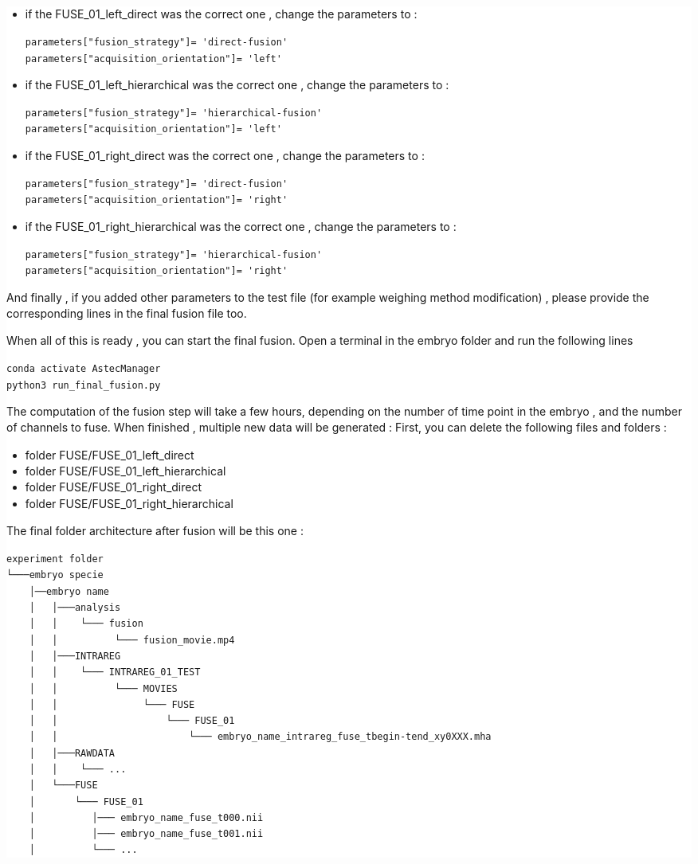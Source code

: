   - if the FUSE_01_left_direct was the correct one , change the parameters to :
    ```
    parameters["fusion_strategy"]= 'direct-fusion'
    parameters["acquisition_orientation"]= 'left'
    ```
  - if the FUSE_01_left_hierarchical was the correct one , change the parameters to :
    ```
    parameters["fusion_strategy"]= 'hierarchical-fusion'
    parameters["acquisition_orientation"]= 'left'
    ```
  - if the FUSE_01_right_direct was the correct one , change the parameters to :
    ```
    parameters["fusion_strategy"]= 'direct-fusion'
    parameters["acquisition_orientation"]= 'right'
    ```
  - if the FUSE_01_right_hierarchical was the correct one , change the parameters to :
    ```
    parameters["fusion_strategy"]= 'hierarchical-fusion'
    parameters["acquisition_orientation"]= 'right'
    ```

And finally , if you added other parameters to the test file (for example weighing method modification) , please provide the corresponding lines in the final fusion file too. 

When all of this is ready , you can start the final fusion. Open a terminal in the embryo folder and run the following lines 

`conda activate AstecManager` \
`python3 run_final_fusion.py` 

The computation of the fusion step will take a few hours, depending on the number of time point in the embryo , and the number of channels to fuse. When finished , multiple new data will be generated : 
First, you can delete the following files and folders :
- folder FUSE/FUSE_01_left_direct
- folder FUSE/FUSE_01_left_hierarchical 
- folder FUSE/FUSE_01_right_direct 
- folder FUSE/FUSE_01_right_hierarchical

The final folder architecture after fusion will be this one :

``` 
experiment folder 
└───embryo specie
    │──embryo name
    │   │───analysis
    │   │    └─── fusion    
    │   │          └─── fusion_movie.mp4
    │   │───INTRAREG
    │   │    └─── INTRAREG_01_TEST
    │   │          └─── MOVIES
    │   │               └─── FUSE
    │   │                   └─── FUSE_01
    │   │                       └─── embryo_name_intrareg_fuse_tbegin-tend_xy0XXX.mha
    │   │───RAWDATA
    │   │    └─── ...
    │   └───FUSE
    │       └─── FUSE_01
    │          │─── embryo_name_fuse_t000.nii
    │          │─── embryo_name_fuse_t001.nii
    │          └─── ... 
```

